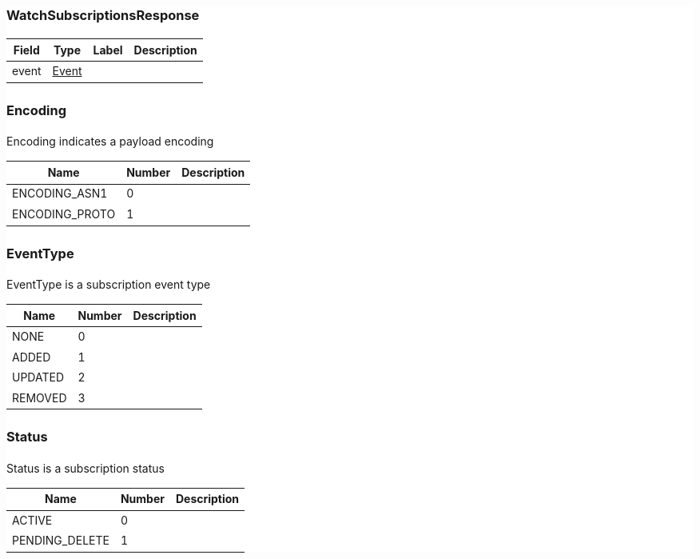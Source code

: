 




<a name="subscription.v1beta1.WatchSubscriptionsResponse"></a>

### WatchSubscriptionsResponse



| Field | Type | Label | Description |
| ----- | ---- | ----- | ----------- |
| event | [Event](#subscription.v1beta1.Event) |  |  |





 


<a name="subscription.v1beta1.Encoding"></a>

### Encoding
Encoding indicates a payload encoding

| Name | Number | Description |
| ---- | ------ | ----------- |
| ENCODING_ASN1 | 0 |  |
| ENCODING_PROTO | 1 |  |



<a name="subscription.v1beta1.EventType"></a>

### EventType
EventType is a subscription event type

| Name | Number | Description |
| ---- | ------ | ----------- |
| NONE | 0 |  |
| ADDED | 1 |  |
| UPDATED | 2 |  |
| REMOVED | 3 |  |



<a name="subscription.v1beta1.Status"></a>

### Status
Status is a subscription status

| Name | Number | Description |
| ---- | ------ | ----------- |
| ACTIVE | 0 |  |
| PENDING_DELETE | 1 |  |
